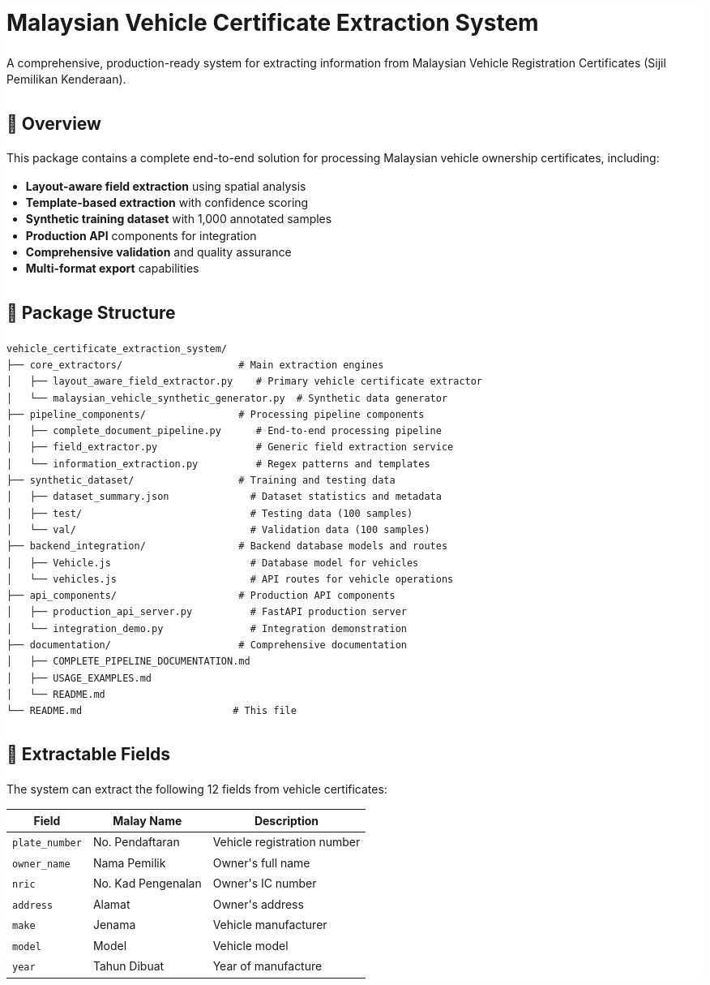 # Malaysian Vehicle Certificate Extraction System

A comprehensive, production-ready system for extracting information from Malaysian Vehicle Registration Certificates (Sijil Pemilikan Kenderaan).

## 🚗 Overview

This package contains a complete end-to-end solution for processing Malaysian vehicle ownership certificates, including:

- **Layout-aware field extraction** using spatial analysis
- **Template-based extraction** with confidence scoring
- **Synthetic training dataset** with 1,000 annotated samples
- **Production API** components for integration
- **Comprehensive validation** and quality assurance
- **Multi-format export** capabilities

## 📁 Package Structure

```
vehicle_certificate_extraction_system/
├── core_extractors/                    # Main extraction engines
│   ├── layout_aware_field_extractor.py    # Primary vehicle certificate extractor
│   └── malaysian_vehicle_synthetic_generator.py  # Synthetic data generator
├── pipeline_components/                # Processing pipeline components
│   ├── complete_document_pipeline.py      # End-to-end processing pipeline
│   ├── field_extractor.py                 # Generic field extraction service
│   └── information_extraction.py          # Regex patterns and templates
├── synthetic_dataset/                  # Training and testing data
│   ├── dataset_summary.json              # Dataset statistics and metadata
│   ├── test/                             # Testing data (100 samples)
│   └── val/                              # Validation data (100 samples)
├── backend_integration/                # Backend database models and routes
│   ├── Vehicle.js                        # Database model for vehicles
│   └── vehicles.js                       # API routes for vehicle operations
├── api_components/                     # Production API components
│   ├── production_api_server.py          # FastAPI production server
│   └── integration_demo.py               # Integration demonstration
├── documentation/                      # Comprehensive documentation
│   ├── COMPLETE_PIPELINE_DOCUMENTATION.md
│   ├── USAGE_EXAMPLES.md
│   └── README.md
└── README.md                          # This file
```

## 🎯 Extractable Fields

The system can extract the following 12 fields from vehicle certificates:

| Field | Malay Name | Description |
|-------|------------|-------------|
| `plate_number` | No. Pendaftaran | Vehicle registration number |
| `owner_name` | Nama Pemilik | Owner's full name |
| `nric` | No. Kad Pengenalan | Owner's IC number |
| `address` | Alamat | Owner's address |
| `make` | Jenama | Vehicle manufacturer |
| `model` | Model | Vehicle model |
| `year` | Tahun Dibuat | Year of manufacture |